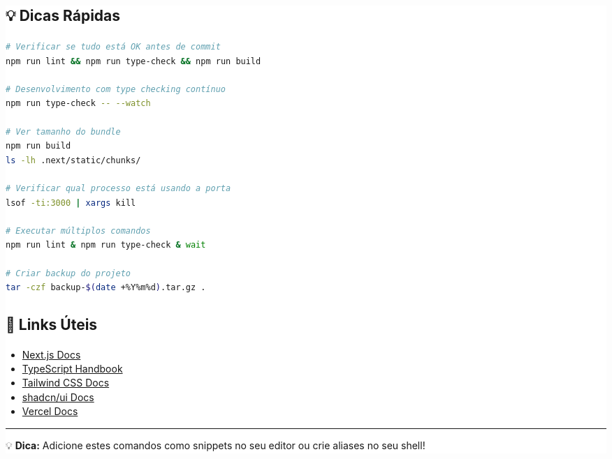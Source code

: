 ## 💡 Dicas Rápidas

```bash
# Verificar se tudo está OK antes de commit
npm run lint && npm run type-check && npm run build

# Desenvolvimento com type checking contínuo
npm run type-check -- --watch

# Ver tamanho do bundle
npm run build
ls -lh .next/static/chunks/

# Verificar qual processo está usando a porta
lsof -ti:3000 | xargs kill

# Executar múltiplos comandos
npm run lint & npm run type-check & wait

# Criar backup do projeto
tar -czf backup-$(date +%Y%m%d).tar.gz .
```

## 🔗 Links Úteis

- [Next.js Docs](https://nextjs.org/docs)
- [TypeScript Handbook](https://www.typescriptlang.org/docs/)
- [Tailwind CSS Docs](https://tailwindcss.com/docs)
- [shadcn/ui Docs](https://ui.shadcn.com/)
- [Vercel Docs](https://vercel.com/docs)

---

💡 **Dica:** Adicione estes comandos como snippets no seu editor ou crie aliases no seu shell!
